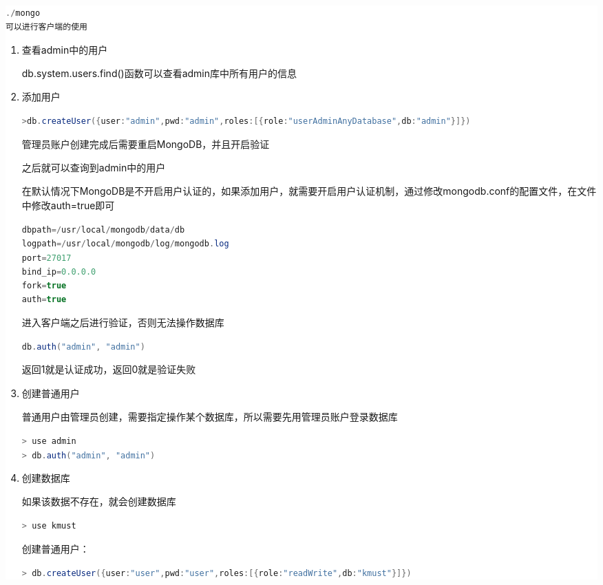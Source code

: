  ```java
./mongo
可以进行客户端的使用
 ```

1. 查看admin中的用户

   db.system.users.find()函数可以查看admin库中所有用户的信息

2. 添加用户

   ```java
   >db.createUser({user:"admin",pwd:"admin",roles:[{role:"userAdminAnyDatabase",db:"admin"}]})
   ```

   管理员账户创建完成后需要重启MongoDB，并且开启验证

   之后就可以查询到admin中的用户

   在默认情况下MongoDB是不开启用户认证的，如果添加用户，就需要开启用户认证机制，通过修改mongodb.conf的配置文件，在文件中修改auth=true即可

    ```java
   dbpath=/usr/local/mongodb/data/db
   logpath=/usr/local/mongodb/log/mongodb.log
   port=27017
   bind_ip=0.0.0.0
   fork=true
   auth=true
    ```

    进入客户端之后进行验证，否则无法操作数据库

   ```java
   db.auth("admin", "admin")
   ```

   返回1就是认证成功，返回0就是验证失败

   

1. 创建普通用户

   普通用户由管理员创建，需要指定操作某个数据库，所以需要先用管理员账户登录数据库

   ```java
   > use admin
   > db.auth("admin", "admin")
   ```

2. 创建数据库

   如果该数据不存在，就会创建数据库

   ```java
   > use kmust
   ```

    创建普通用户：

   ```java
   > db.createUser({user:"user",pwd:"user",roles:[{role:"readWrite",db:"kmust"}]})
   ```

